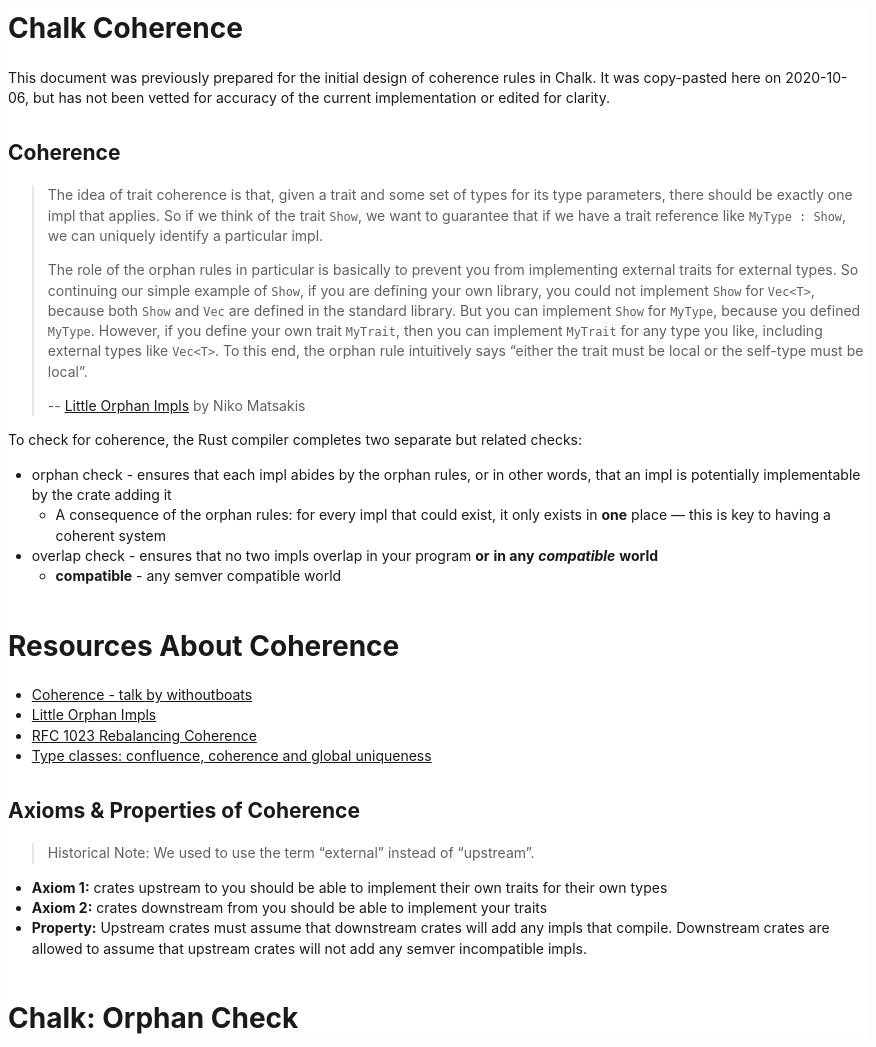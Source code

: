 # Chalk Coherence

This document was previously prepared for the initial design of coherence rules in Chalk. It was copy-pasted here on 2020-10-06, but has not been vetted for accuracy of the current implementation or edited for clarity.

## Coherence
> The idea of trait coherence is that, given a trait and some set of types for its type parameters, there should be exactly one impl that applies. So if we think of the trait `Show`, we want to guarantee that if we have a trait reference like `MyType : Show`, we can uniquely identify a particular impl.
> 
> The role of the orphan rules in particular is basically to prevent you from implementing external traits for external types. So continuing our simple example of `Show`, if you are defining your own library, you could not implement `Show` for `Vec<T>`, because both `Show` and `Vec` are defined in the standard library. But you can implement `Show` for `MyType`, because you defined `MyType`. However, if you define your own trait `MyTrait`, then you can implement `MyTrait` for any type you like, including external types like `Vec<T>`. To this end, the orphan rule intuitively says “either the trait must be local or the self-type must be local”.
> 
> -- [Little Orphan Impls](http://smallcultfollowing.com/babysteps/blog/2015/01/14/little-orphan-impls/) by Niko Matsakis

To check for coherence, the Rust compiler completes two separate but related checks:

- orphan check - ensures that each impl abides by the orphan rules, or in other words, that an impl is potentially implementable by the crate adding it
    - A consequence of the orphan rules: for every impl that could exist, it only exists in **one** place — this is key to having a coherent system
- overlap check - ensures that no two impls overlap in your program **or** **in any** ***compatible*** **world**
    - **compatible** - any semver compatible world
# Resources About Coherence
- [Coherence - talk by withoutboats](https://air.mozilla.org/rust-meetup-march-2017/)
- [Little Orphan Impls](http://smallcultfollowing.com/babysteps/blog/2015/01/14/little-orphan-impls/)
- [RFC 1023 Rebalancing Coherence](https://rust-lang.github.io/rfcs/1023-rebalancing-coherence.html)
- [Type classes: confluence, coherence and global uniqueness](http://blog.ezyang.com/2014/07/type-classes-confluence-coherence-global-uniqueness/)
## Axioms & Properties of Coherence
> Historical Note: We used to use the term “external” instead of “upstream”.


- **Axiom 1:** crates upstream to you should be able to implement their own traits for their own types
- **Axiom 2:** crates downstream from you should be able to implement your traits
- **Property:** Upstream crates must assume that downstream crates will add any impls that compile. Downstream crates are allowed to assume that upstream crates will not add any semver incompatible impls.
# Chalk: Orphan Check
